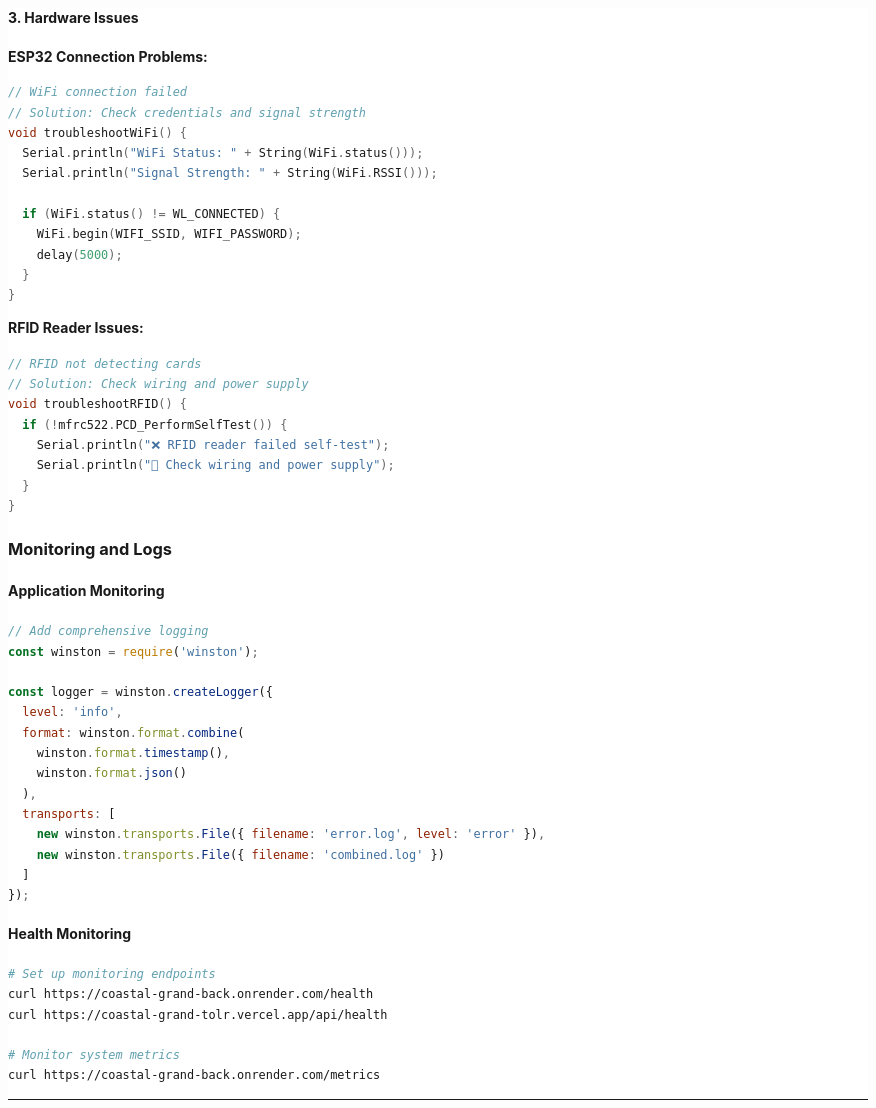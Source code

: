 #### **3. Hardware Issues**

**ESP32 Connection Problems:**
```cpp
// WiFi connection failed
// Solution: Check credentials and signal strength
void troubleshootWiFi() {
  Serial.println("WiFi Status: " + String(WiFi.status()));
  Serial.println("Signal Strength: " + String(WiFi.RSSI()));
  
  if (WiFi.status() != WL_CONNECTED) {
    WiFi.begin(WIFI_SSID, WIFI_PASSWORD);
    delay(5000);
  }
}
```

**RFID Reader Issues:**
```cpp
// RFID not detecting cards
// Solution: Check wiring and power supply
void troubleshootRFID() {
  if (!mfrc522.PCD_PerformSelfTest()) {
    Serial.println("❌ RFID reader failed self-test");
    Serial.println("🔧 Check wiring and power supply");
  }
}
```

### **Monitoring and Logs**

#### **Application Monitoring**
```javascript
// Add comprehensive logging
const winston = require('winston');

const logger = winston.createLogger({
  level: 'info',
  format: winston.format.combine(
    winston.format.timestamp(),
    winston.format.json()
  ),
  transports: [
    new winston.transports.File({ filename: 'error.log', level: 'error' }),
    new winston.transports.File({ filename: 'combined.log' })
  ]
});
```

#### **Health Monitoring**
```bash
# Set up monitoring endpoints
curl https://coastal-grand-back.onrender.com/health
curl https://coastal-grand-tolr.vercel.app/api/health

# Monitor system metrics
curl https://coastal-grand-back.onrender.com/metrics
```

---